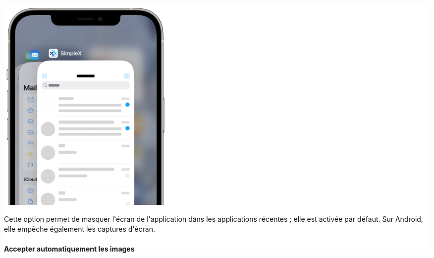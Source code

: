 <img src="../../../blog/images/20221206-protect.png" width="330">

Cette option permet de masquer l'écran de l'application dans les applications récentes ; elle est activée par défaut. Sur Android, elle empêche également les captures d'écran.

#### Accepter automatiquement les images
